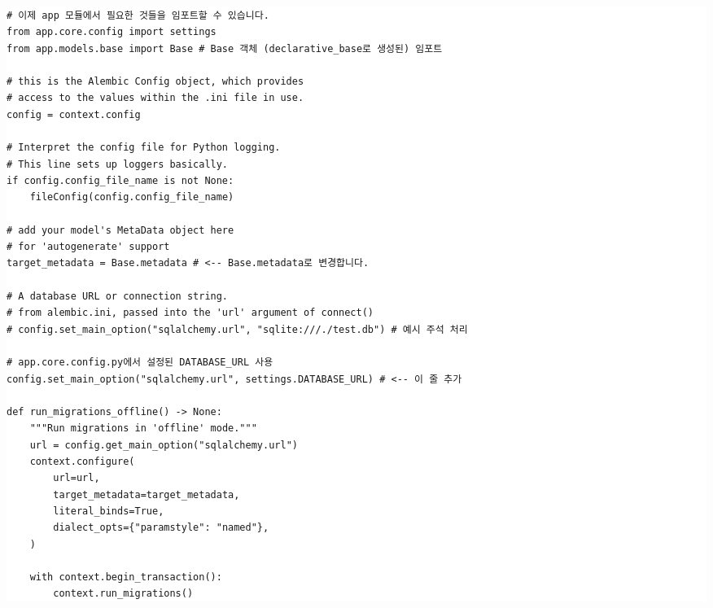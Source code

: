     # 이제 app 모듈에서 필요한 것들을 임포트할 수 있습니다.
    from app.core.config import settings
    from app.models.base import Base # Base 객체 (declarative_base로 생성된) 임포트

    # this is the Alembic Config object, which provides
    # access to the values within the .ini file in use.
    config = context.config

    # Interpret the config file for Python logging.
    # This line sets up loggers basically.
    if config.config_file_name is not None:
        fileConfig(config.config_file_name)

    # add your model's MetaData object here
    # for 'autogenerate' support
    target_metadata = Base.metadata # <-- Base.metadata로 변경합니다.

    # A database URL or connection string.
    # from alembic.ini, passed into the 'url' argument of connect()
    # config.set_main_option("sqlalchemy.url", "sqlite:///./test.db") # 예시 주석 처리

    # app.core.config.py에서 설정된 DATABASE_URL 사용
    config.set_main_option("sqlalchemy.url", settings.DATABASE_URL) # <-- 이 줄 추가

    def run_migrations_offline() -> None:
        """Run migrations in 'offline' mode."""
        url = config.get_main_option("sqlalchemy.url")
        context.configure(
            url=url,
            target_metadata=target_metadata,
            literal_binds=True,
            dialect_opts={"paramstyle": "named"},
        )

        with context.begin_transaction():
            context.run_migrations()
